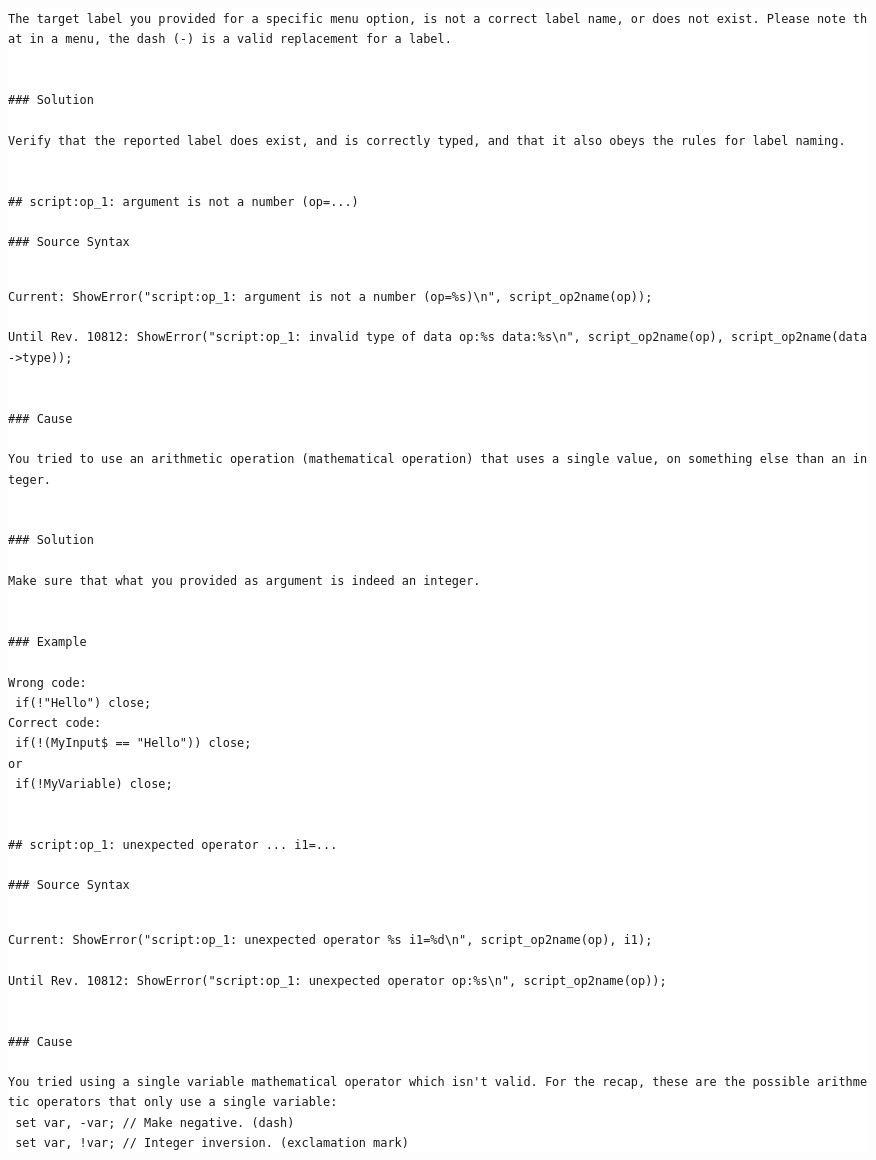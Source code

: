 ```
The target label you provided for a specific menu option, is not a correct label name, or does not exist. Please note that in a menu, the dash (-) is a valid replacement for a label.


### Solution

Verify that the reported label does exist, and is correctly typed, and that it also obeys the rules for label naming.


## script:op_1: argument is not a number (op=...)

### Source Syntax

```

```

Current: ShowError("script:op_1: argument is not a number (op=%s)\n", script_op2name(op));

Until Rev. 10812: ShowError("script:op_1: invalid type of data op:%s data:%s\n", script_op2name(op), script_op2name(data->type));


### Cause

You tried to use an arithmetic operation (mathematical operation) that uses a single value, on something else than an integer.


### Solution

Make sure that what you provided as argument is indeed an integer.


### Example

Wrong code:
 if(!"Hello") close;
Correct code:
 if(!(MyInput$ == "Hello")) close;
or
 if(!MyVariable) close;


## script:op_1: unexpected operator ... i1=...

### Source Syntax

```

```

Current: ShowError("script:op_1: unexpected operator %s i1=%d\n", script_op2name(op), i1);

Until Rev. 10812: ShowError("script:op_1: unexpected operator op:%s\n", script_op2name(op));


### Cause

You tried using a single variable mathematical operator which isn't valid. For the recap, these are the possible arithmetic operators that only use a single variable:
 set var, -var; // Make negative. (dash)
 set var, !var; // Integer inversion. (exclamation mark)
```